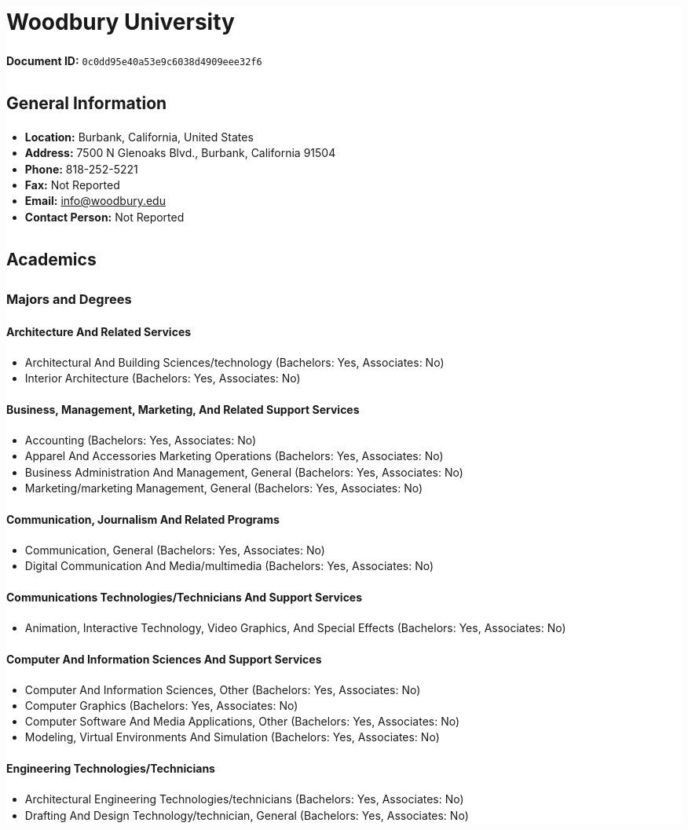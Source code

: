 # Woodbury University

**Document ID:** `0c0dd95e40a53e9c6038d4909eee32f6`

## General Information

- **Location:** Burbank, California, United States
- **Address:** 7500 N Glenoaks Blvd., Burbank, California 91504
- **Phone:** 818-252-5221
- **Fax:** Not Reported
- **Email:** info@woodbury.edu
- **Contact Person:** Not Reported

## Academics

### Majors and Degrees

#### Architecture And Related Services

- Architectural And Building Sciences/technology (Bachelors: Yes, Associates: No)
- Interior Architecture (Bachelors: Yes, Associates: No)

#### Business, Management, Marketing, And Related Support Services

- Accounting (Bachelors: Yes, Associates: No)
- Apparel And Accessories Marketing Operations (Bachelors: Yes, Associates: No)
- Business Administration And Management, General (Bachelors: Yes, Associates: No)
- Marketing/marketing Management, General (Bachelors: Yes, Associates: No)

#### Communication, Journalism And Related Programs

- Communication, General (Bachelors: Yes, Associates: No)
- Digital Communication And Media/multimedia (Bachelors: Yes, Associates: No)

#### Communications Technologies/Technicians And Support Services

- Animation, Interactive Technology, Video Graphics, And Special Effects (Bachelors: Yes, Associates: No)

#### Computer And Information Sciences And Support Services

- Computer And Information Sciences,  Other (Bachelors: Yes, Associates: No)
- Computer Graphics (Bachelors: Yes, Associates: No)
- Computer Software And Media Applications, Other (Bachelors: Yes, Associates: No)
- Modeling, Virtual Environments And Simulation (Bachelors: Yes, Associates: No)

#### Engineering Technologies/Technicians

- Architectural Engineering Technologies/technicians (Bachelors: Yes, Associates: No)
- Drafting And Design Technology/technician, General (Bachelors: Yes, Associates: No)
